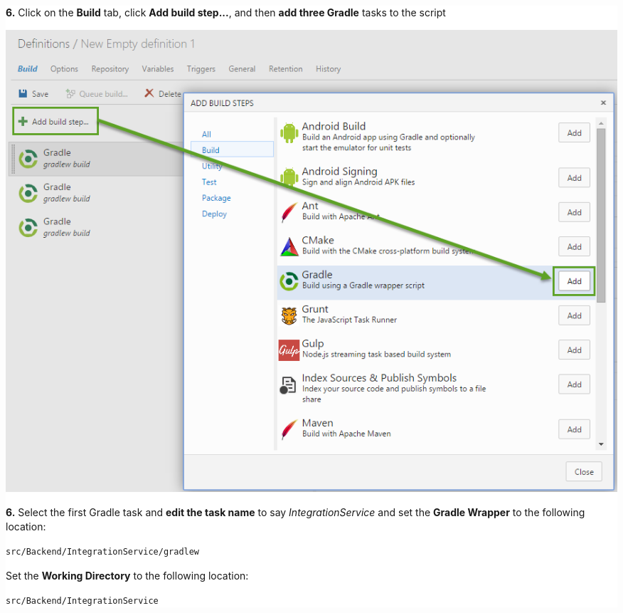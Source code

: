 **6.** Click on the **Build** tab, click **Add build step...**, and then **add
three Gradle** tasks to the script

![](<media/build_add_gradle.png>)

**6.** Select the first Gradle task and **edit the task name** to say
*IntegrationService* and set the **Gradle Wrapper** to the following location:

	src/Backend/IntegrationService/gradlew 

Set the **Working Directory** to the following location:

	src/Backend/IntegrationService
